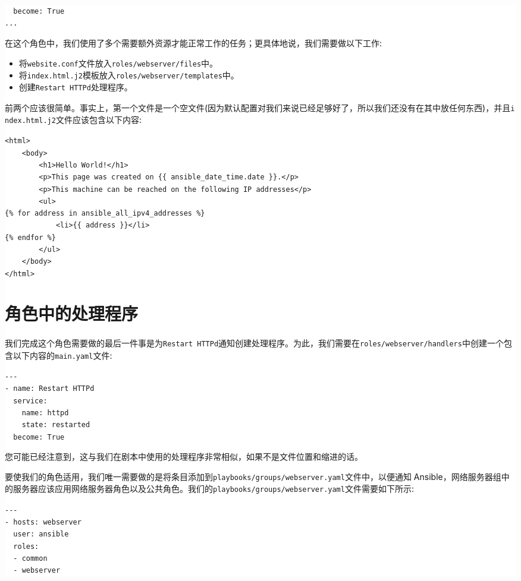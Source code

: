 ```
  become: True 
... 
```

在这个角色中，我们使用了多个需要额外资源才能正常工作的任务；更具体地说，我们需要做以下工作:

*   将`website.conf`文件放入`roles/webserver/files`中。
*   将`index.html.j2`模板放入`roles/webserver/templates`中。
*   创建`Restart HTTPd`处理程序。

前两个应该很简单。事实上，第一个文件是一个空文件(因为默认配置对我们来说已经足够好了，所以我们还没有在其中放任何东西)，并且`index.html.j2`文件应该包含以下内容:

```
<html> 
    <body> 
        <h1>Hello World!</h1> 
        <p>This page was created on {{ ansible_date_time.date }}.</p> 
        <p>This machine can be reached on the following IP addresses</p> 
        <ul> 
{% for address in ansible_all_ipv4_addresses %} 
            <li>{{ address }}</li> 
{% endfor %} 
        </ul> 
    </body> 
</html> 
```

# 角色中的处理程序

我们完成这个角色需要做的最后一件事是为`Restart HTTPd`通知创建处理程序。为此，我们需要在`roles/webserver/handlers`中创建一个包含以下内容的`main.yaml`文件:

```
--- 
- name: Restart HTTPd 
  service: 
    name: httpd 
    state: restarted 
  become: True 
```

您可能已经注意到，这与我们在剧本中使用的处理程序非常相似，如果不是文件位置和缩进的话。

要使我们的角色适用，我们唯一需要做的是将条目添加到`playbooks/groups/webserver.yaml`文件中，以便通知 Ansible，网络服务器组中的服务器应该应用网络服务器角色以及公共角色。我们的`playbooks/groups/webserver.yaml`文件需要如下所示:

```
--- 
- hosts: webserver 
  user: ansible 
  roles: 
  - common 
  - webserver 
```
